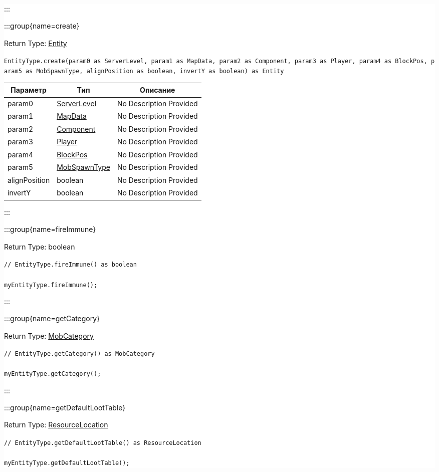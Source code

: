 
:::

:::group{name=create}

Return Type: [Entity](/vanilla/api/entity/Entity)

```zenscript
EntityType.create(param0 as ServerLevel, param1 as MapData, param2 as Component, param3 as Player, param4 as BlockPos, param5 as MobSpawnType, alignPosition as boolean, invertY as boolean) as Entity
```

| Параметр      | Тип                                              | Описание                |
| ------------- | ------------------------------------------------ | ----------------------- |
| param0        | [ServerLevel](/vanilla/api/world/ServerLevel)    | No Description Provided |
| param1        | [MapData](/vanilla/api/data/MapData)             | No Description Provided |
| param2        | [Component](/vanilla/api/text/Component)         | No Description Provided |
| param3        | [Player](/vanilla/api/entity/type/player/Player) | No Description Provided |
| param4        | [BlockPos](/vanilla/api/util/math/BlockPos)      | No Description Provided |
| param5        | [MobSpawnType](/vanilla/api/entity/MobSpawnType) | No Description Provided |
| alignPosition | boolean                                          | No Description Provided |
| invertY       | boolean                                          | No Description Provided |


:::

:::group{name=fireImmune}

Return Type: boolean

```zenscript
// EntityType.fireImmune() as boolean

myEntityType.fireImmune();
```

:::

:::group{name=getCategory}

Return Type: [MobCategory](/vanilla/api/entity/MobCategory)

```zenscript
// EntityType.getCategory() as MobCategory

myEntityType.getCategory();
```

:::

:::group{name=getDefaultLootTable}

Return Type: [ResourceLocation](/vanilla/api/resource/ResourceLocation)

```zenscript
// EntityType.getDefaultLootTable() as ResourceLocation

myEntityType.getDefaultLootTable();
```
